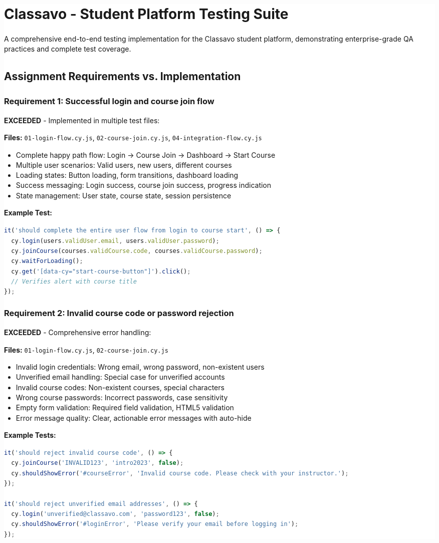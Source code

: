 # Classavo - Student Platform Testing Suite

A comprehensive end-to-end testing implementation for the Classavo student platform, demonstrating enterprise-grade QA practices and complete test coverage.

## Assignment Requirements vs. Implementation

### Requirement 1: Successful login and course join flow

**EXCEEDED** - Implemented in multiple test files:

**Files:** `01-login-flow.cy.js`, `02-course-join.cy.js`, `04-integration-flow.cy.js`

- Complete happy path flow: Login → Course Join → Dashboard → Start Course
- Multiple user scenarios: Valid users, new users, different courses
- Loading states: Button loading, form transitions, dashboard loading
- Success messaging: Login success, course join success, progress indication
- State management: User state, course state, session persistence

**Example Test:**

```javascript
it('should complete the entire user flow from login to course start', () => {
  cy.login(users.validUser.email, users.validUser.password);
  cy.joinCourse(courses.validCourse.code, courses.validCourse.password);
  cy.waitForLoading();
  cy.get('[data-cy="start-course-button"]').click();
  // Verifies alert with course title
});
```

### Requirement 2: Invalid course code or password rejection

**EXCEEDED** - Comprehensive error handling:

**Files:** `01-login-flow.cy.js`, `02-course-join.cy.js`

- Invalid login credentials: Wrong email, wrong password, non-existent users
- Unverified email handling: Special case for unverified accounts
- Invalid course codes: Non-existent courses, special characters
- Wrong course passwords: Incorrect passwords, case sensitivity
- Empty form validation: Required field validation, HTML5 validation
- Error message quality: Clear, actionable error messages with auto-hide

**Example Tests:**

```javascript
it('should reject invalid course code', () => {
  cy.joinCourse('INVALID123', 'intro2023', false);
  cy.shouldShowError('#courseError', 'Invalid course code. Please check with your instructor.');
});

it('should reject unverified email addresses', () => {
  cy.login('unverified@classavo.com', 'password123', false);
  cy.shouldShowError('#loginError', 'Please verify your email before logging in');
});
```
